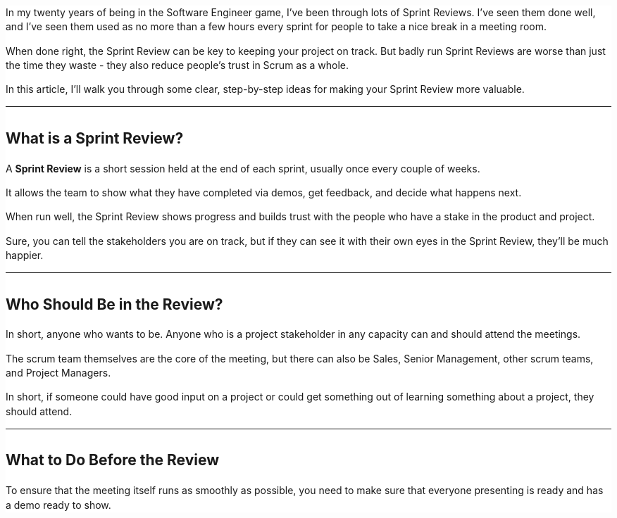 <SiteInfo
  name="How to Run a Great Sprint Review - Actionable Tips for Developers and Teams"
  desc="In my twenty years of being in the Software Engineer game, I’ve been through lots of Sprint Reviews. I’ve seen them done well, and I’ve seen them used as no more than a few hours every sprint for people to take a nice break in a meeting room. When do..."
  url="https://freecodecamp.org/news/how-to-run-a-great-sprint-review-actionable-insights"
  logo="https://cdn.freecodecamp.org/universal/favicons/favicon.ico"
  preview="https://cdn.hashnode.com/res/hashnode/image/upload/v1738170100236/fcc7407a-3b08-493f-a704-661eed12f369.png"/>

In my twenty years of being in the Software Engineer game, I’ve been through lots of Sprint Reviews. I’ve seen them done well, and I’ve seen them used as no more than a few hours every sprint for people to take a nice break in a meeting room.

When done right, the Sprint Review can be key to keeping your project on track. But badly run Sprint Reviews are worse than just the time they waste - they also reduce people’s trust in Scrum as a whole.

In this article, I’ll walk you through some clear, step-by-step ideas for making your Sprint Review more valuable.

---

## What is a Sprint Review?

A **Sprint Review** is a short session held at the end of each sprint, usually once every couple of weeks.

It allows the team to show what they have completed via demos, get feedback, and decide what happens next.

When run well, the Sprint Review shows progress and builds trust with the people who have a stake in the product and project.

Sure, you can tell the stakeholders you are on track, but if they can see it with their own eyes in the Sprint Review, they’ll be much happier.

---

## Who Should Be in the Review?

In short, anyone who wants to be. Anyone who is a project stakeholder in any capacity can and should attend the meetings.

The scrum team themselves are the core of the meeting, but there can also be Sales, Senior Management, other scrum teams, and Project Managers.

In short, if someone could have good input on a project or could get something out of learning something about a project, they should attend.

---

## What to Do Before the Review

To ensure that the meeting itself runs as smoothly as possible, you need to make sure that everyone presenting is ready and has a demo ready to show.
